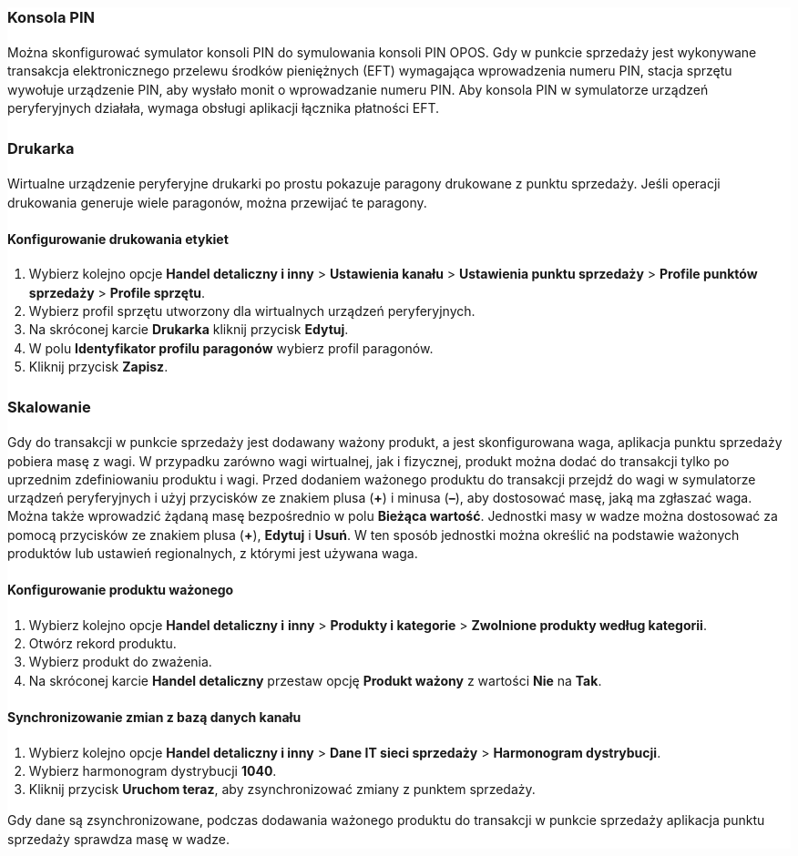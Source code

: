 ### <a name="pin-pad"></a>Konsola PIN

Można skonfigurować symulator konsoli PIN do symulowania konsoli PIN OPOS. Gdy w punkcie sprzedaży jest wykonywane transakcja elektronicznego przelewu środków pieniężnych (EFT) wymagająca wprowadzenia numeru PIN, stacja sprzętu wywołuje urządzenie PIN, aby wysłało monit o wprowadzanie numeru PIN. Aby konsola PIN w symulatorze urządzeń peryferyjnych działała, wymaga obsługi aplikacji łącznika płatności EFT.

### <a name="printer"></a>Drukarka

Wirtualne urządzenie peryferyjne drukarki po prostu pokazuje paragony drukowane z punktu sprzedaży. Jeśli operacji drukowania generuje wiele paragonów, można przewijać te paragony.

#### <a name="configure-receipt-printing"></a>Konfigurowanie drukowania etykiet

1.  Wybierz kolejno opcje **Handel detaliczny i inny** &gt; **Ustawienia kanału** &gt; **Ustawienia punktu sprzedaży** &gt; **Profile punktów sprzedaży** &gt; **Profile sprzętu**.
2.  Wybierz profil sprzętu utworzony dla wirtualnych urządzeń peryferyjnych.
3.  Na skróconej karcie **Drukarka** kliknij przycisk **Edytuj**.
4.  W polu **Identyfikator profilu paragonów** wybierz profil paragonów.
5.  Kliknij przycisk **Zapisz**.

### <a name="scale"></a>Skalowanie

Gdy do transakcji w punkcie sprzedaży jest dodawany ważony produkt, a jest skonfigurowana waga, aplikacja punktu sprzedaży pobiera masę z wagi. W przypadku zarówno wagi wirtualnej, jak i fizycznej, produkt można dodać do transakcji tylko po uprzednim zdefiniowaniu produktu i wagi. Przed dodaniem ważonego produktu do transakcji przejdź do wagi w symulatorze urządzeń peryferyjnych i użyj przycisków ze znakiem plusa (**+**) i minusa (**–**), aby dostosować masę, jaką ma zgłaszać waga. Można także wprowadzić żądaną masę bezpośrednio w polu **Bieżąca wartość**. Jednostki masy w wadze można dostosować za pomocą przycisków ze znakiem plusa (**+**), **Edytuj** i **Usuń**. W ten sposób jednostki można określić na podstawie ważonych produktów lub ustawień regionalnych, z którymi jest używana waga.

#### <a name="configure-a-scale-product"></a>Konfigurowanie produktu ważonego

1.  Wybierz kolejno opcje **Handel detaliczny i** **inny** &gt; **Produkty i kategorie** &gt; **Zwolnione produkty według kategorii**.
2.  Otwórz rekord produktu.
3.  Wybierz produkt do zważenia.
4.  Na skróconej karcie **Handel detaliczny** przestaw opcję **Produkt ważony** z wartości **Nie** na **Tak**.

#### <a name="synchronize-changes-to-the-channel-database"></a>Synchronizowanie zmian z bazą danych kanału

1.  Wybierz kolejno opcje **Handel detaliczny i inny** &gt; **Dane IT sieci sprzedaży** &gt; **Harmonogram dystrybucji**.
2.  Wybierz harmonogram dystrybucji **1040**.
3.  Kliknij przycisk **Uruchom teraz**, aby zsynchronizować zmiany z punktem sprzedaży.

Gdy dane są zsynchronizowane, podczas dodawania ważonego produktu do transakcji w punkcie sprzedaży aplikacja punktu sprzedaży sprawdza masę w wadze.
